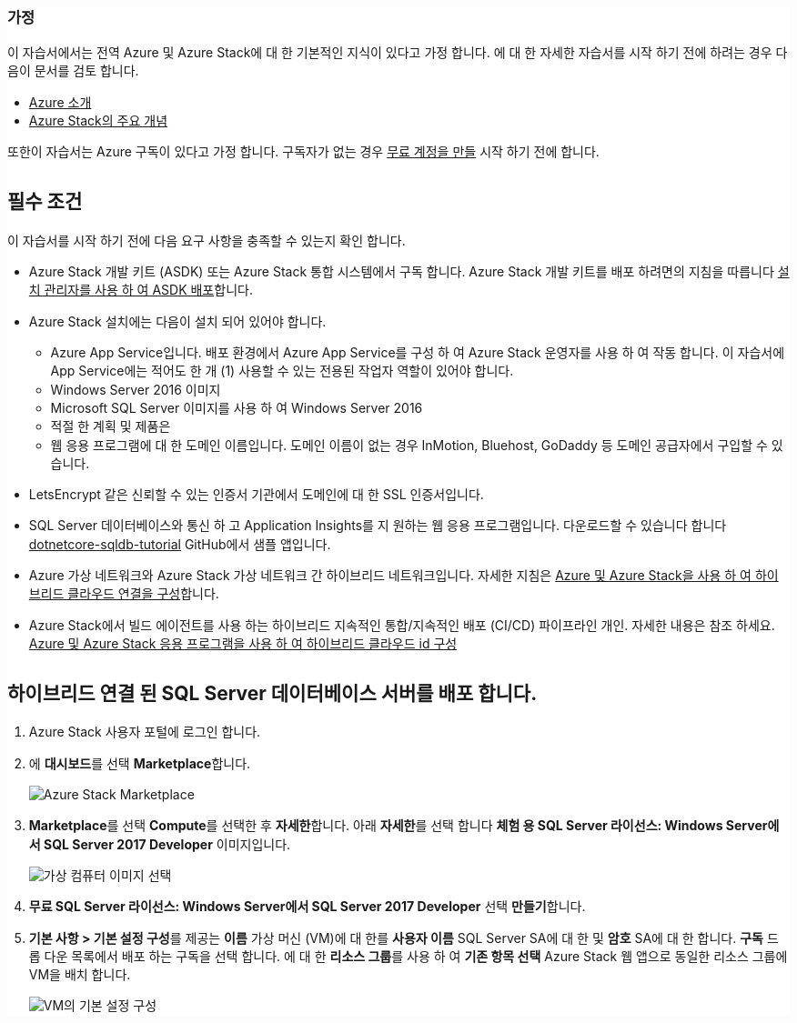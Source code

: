 ### <a name="assumptions"></a>가정

이 자습서에서는 전역 Azure 및 Azure Stack에 대 한 기본적인 지식이 있다고 가정 합니다. 에 대 한 자세한 자습서를 시작 하기 전에 하려는 경우 다음이 문서를 검토 합니다.

 - [Azure 소개](https://azure.microsoft.com/overview/what-is-azure/)
 - [Azure Stack의 주요 개념](https://docs.microsoft.com/azure/azure-stack/azure-stack-key-features)

또한이 자습서는 Azure 구독이 있다고 가정 합니다. 구독자가 없는 경우 [무료 계정을 만들](https://azure.microsoft.com/free/) 시작 하기 전에 합니다.

## <a name="prerequisites"></a>필수 조건

이 자습서를 시작 하기 전에 다음 요구 사항을 충족할 수 있는지 확인 합니다.

- Azure Stack 개발 키트 (ASDK) 또는 Azure Stack 통합 시스템에서 구독 합니다. Azure Stack 개발 키트를 배포 하려면의 지침을 따릅니다 [설치 관리자를 사용 하 여 ASDK 배포](../asdk/asdk-deploy.md)합니다.
- Azure Stack 설치에는 다음이 설치 되어 있어야 합니다.
  - Azure App Service입니다. 배포 환경에서 Azure App Service를 구성 하 여 Azure Stack 운영자를 사용 하 여 작동 합니다. 이 자습서에 App Service에는 적어도 한 개 (1) 사용할 수 있는 전용된 작업자 역할이 있어야 합니다.
  - Windows Server 2016 이미지
  - Microsoft SQL Server 이미지를 사용 하 여 Windows Server 2016
  - 적절 한 계획 및 제품은
  - 웹 응용 프로그램에 대 한 도메인 이름입니다. 도메인 이름이 없는 경우 InMotion, Bluehost, GoDaddy 등 도메인 공급자에서 구입할 수 있습니다.
- LetsEncrypt 같은 신뢰할 수 있는 인증서 기관에서 도메인에 대 한 SSL 인증서입니다.
- SQL Server 데이터베이스와 통신 하 고 Application Insights를 지 원하는 웹 응용 프로그램입니다. 다운로드할 수 있습니다 합니다 [dotnetcore-sqldb-tutorial](https://github.com/Azure-Samples/dotnetcore-sqldb-tutorial) GitHub에서 샘플 앱입니다.
- Azure 가상 네트워크와 Azure Stack 가상 네트워크 간 하이브리드 네트워크입니다. 자세한 지침은 [Azure 및 Azure Stack을 사용 하 여 하이브리드 클라우드 연결을 구성](azure-stack-solution-hybrid-connectivity.md)합니다.

- Azure Stack에서 빌드 에이전트를 사용 하는 하이브리드 지속적인 통합/지속적인 배포 (CI/CD) 파이프라인 개인. 자세한 내용은 참조 하세요. [Azure 및 Azure Stack 응용 프로그램을 사용 하 여 하이브리드 클라우드 id 구성](azure-stack-solution-hybrid-identity.md)

## <a name="deploy-a-hybrid-connected-sql-server-database-server"></a>하이브리드 연결 된 SQL Server 데이터베이스 서버를 배포 합니다.

1. Azure Stack 사용자 포털에 로그인 합니다.

2. 에 **대시보드**를 선택 **Marketplace**합니다.

    ![Azure Stack Marketplace](media/azure-stack-solution-hybrid-cloud/image1.png)

3. **Marketplace**를 선택 **Compute**를 선택한 후 **자세한**합니다. 아래 **자세한**를 선택 합니다 **체험 용 SQL Server 라이선스: Windows Server에서 SQL Server 2017 Developer** 이미지입니다.

    ![가상 컴퓨터 이미지 선택](media/azure-stack-solution-hybrid-cloud/image2.png)

4. **무료 SQL Server 라이선스: Windows Server에서 SQL Server 2017 Developer** 선택 **만들기**합니다.

5. **기본 사항 > 기본 설정 구성**를 제공는 **이름** 가상 머신 (VM)에 대 한를 **사용자 이름** SQL Server SA에 대 한 및 **암호** SA에 대 한 합니다.  **구독** 드롭 다운 목록에서 배포 하는 구독을 선택 합니다. 에 대 한 **리소스 그룹**를 사용 하 여 **기존 항목 선택** Azure Stack 웹 앱으로 동일한 리소스 그룹에 VM을 배치 합니다.

    ![VM의 기본 설정 구성](media/azure-stack-solution-hybrid-cloud/image3.png)
